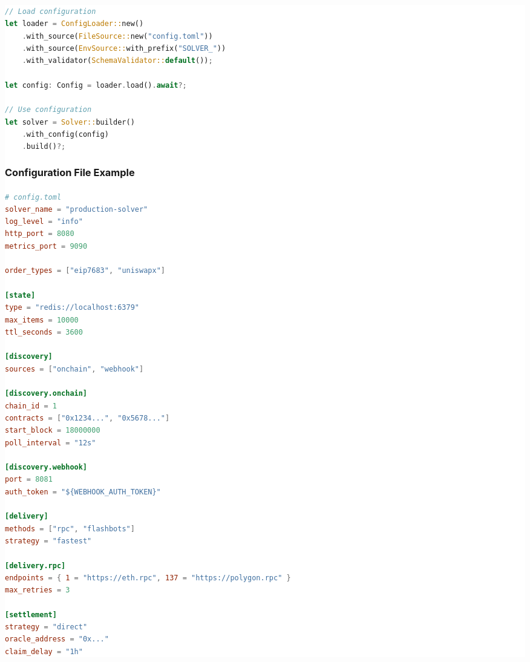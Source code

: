 ```rust
// Load configuration
let loader = ConfigLoader::new()
    .with_source(FileSource::new("config.toml"))
    .with_source(EnvSource::with_prefix("SOLVER_"))
    .with_validator(SchemaValidator::default());

let config: Config = loader.load().await?;

// Use configuration
let solver = Solver::builder()
    .with_config(config)
    .build()?;
```

### Configuration File Example

```toml
# config.toml
solver_name = "production-solver"
log_level = "info"
http_port = 8080
metrics_port = 9090

order_types = ["eip7683", "uniswapx"]

[state]
type = "redis://localhost:6379"
max_items = 10000
ttl_seconds = 3600

[discovery]
sources = ["onchain", "webhook"]

[discovery.onchain]
chain_id = 1
contracts = ["0x1234...", "0x5678..."]
start_block = 18000000
poll_interval = "12s"

[discovery.webhook]
port = 8081
auth_token = "${WEBHOOK_AUTH_TOKEN}"

[delivery]
methods = ["rpc", "flashbots"]
strategy = "fastest"

[delivery.rpc]
endpoints = { 1 = "https://eth.rpc", 137 = "https://polygon.rpc" }
max_retries = 3

[settlement]
strategy = "direct"
oracle_address = "0x..."
claim_delay = "1h"
```
